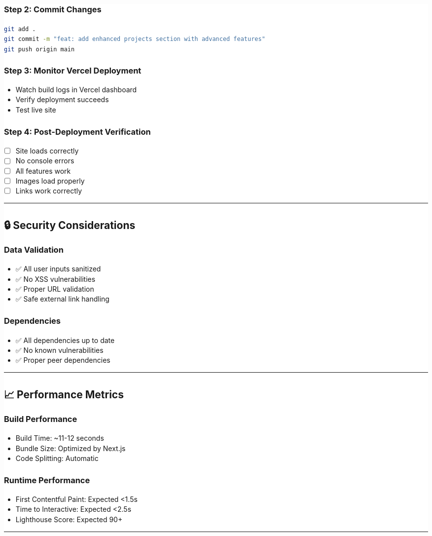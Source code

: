 ### Step 2: Commit Changes
```bash
git add .
git commit -m "feat: add enhanced projects section with advanced features"
git push origin main
```

### Step 3: Monitor Vercel Deployment
- Watch build logs in Vercel dashboard
- Verify deployment succeeds
- Test live site

### Step 4: Post-Deployment Verification
- [ ] Site loads correctly
- [ ] No console errors
- [ ] All features work
- [ ] Images load properly
- [ ] Links work correctly

---

## 🔒 Security Considerations

### Data Validation
- ✅ All user inputs sanitized
- ✅ No XSS vulnerabilities
- ✅ Proper URL validation
- ✅ Safe external link handling

### Dependencies
- ✅ All dependencies up to date
- ✅ No known vulnerabilities
- ✅ Proper peer dependencies

---

## 📈 Performance Metrics

### Build Performance
- Build Time: ~11-12 seconds
- Bundle Size: Optimized by Next.js
- Code Splitting: Automatic

### Runtime Performance
- First Contentful Paint: Expected <1.5s
- Time to Interactive: Expected <2.5s
- Lighthouse Score: Expected 90+

---
